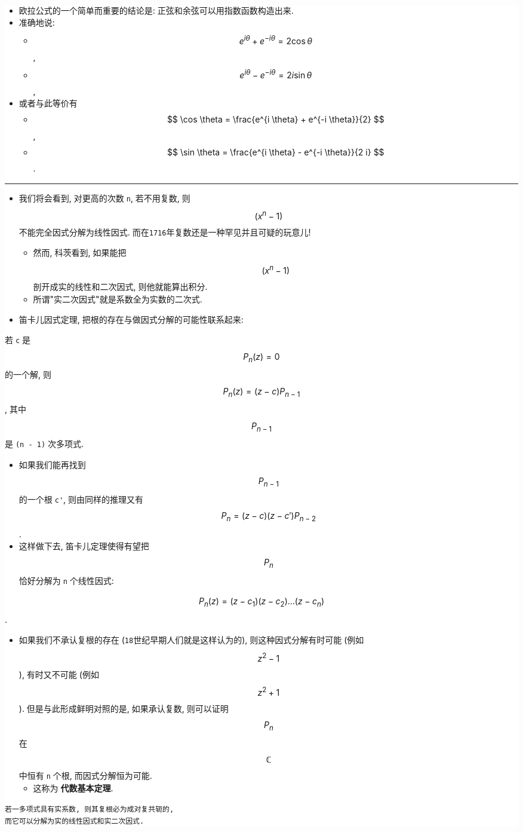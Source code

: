 - 欧拉公式的一个简单而重要的结论是:
  正弦和余弦可以用指数函数构造出来.
- 准确地说:
  - $$ e^{i \theta} + e^{-i \theta} = 2 \cos \theta $$,
  - $$ e^{i \theta} - e^{-i \theta} = 2 i \sin \theta $$,
- 或者与此等价有
  - $$ \cos \theta = \frac{e^{i \theta} + e^{-i \theta}}{2} $$,
  - $$ \sin \theta = \frac{e^{i \theta} - e^{-i \theta}}{2 i} $$.

---

- 我们将会看到, 对更高的次数 `n`, 若不用复数, 则
  $$ (x^n - 1) $$
  不能完全因式分解为线性因式.
  而在`1716`年复数还是一种罕见并且可疑的玩意儿!
  - 然而, 科茨看到, 如果能把
    $$ (x^n - 1) $$
    剖开成实的线性和二次因式, 则他就能算出积分.
  - 所谓"实二次因式"就是系数全为实数的二次式.

- 笛卡儿因式定理, 把根的存在与做因式分解的可能性联系起来:

若 `c` 是
$$ P_n(z) = 0 $$
的一个解, 则
$$ P_n(z) = (z-c) P_{n-1} $$,
其中
$$ P_{n-1} $$
是 `(n - 1)` 次多项式.

- 如果我们能再找到
  $$ P_{n-1} $$
  的一个根 `c'`, 则由同样的推理又有
  $$ P_n = (z-c) (z-c') P_{n-2} $$.
- 这样做下去, 笛卡儿定理使得有望把
  $$ P_n $$
  恰好分解为 `n` 个线性因式:

$$ P_n (z) = (z-c_1)(z-c_2) ... (z-c_n) $$.

- 如果我们不承认复根的存在 (`18`世纪早期人们就是这样认为的),
  则这种因式分解有时可能 (例如
  $$ z^2 - 1 $$
  ), 有时又不可能 (例如
  $$ z^2 + 1 $$
  ). 但是与此形成鲜明对照的是, 如果承认复数, 则可以证明
  $$ P_n $$
  在
  $$ \mathbb{C} $$
  中恒有 `n` 个根, 而因式分解恒为可能.
  - 这称为 __代数基本定理__.

```
若一多项式具有实系数, 则其复根必为成对复共轭的,
而它可以分解为实的线性因式和实二次因式.
```
